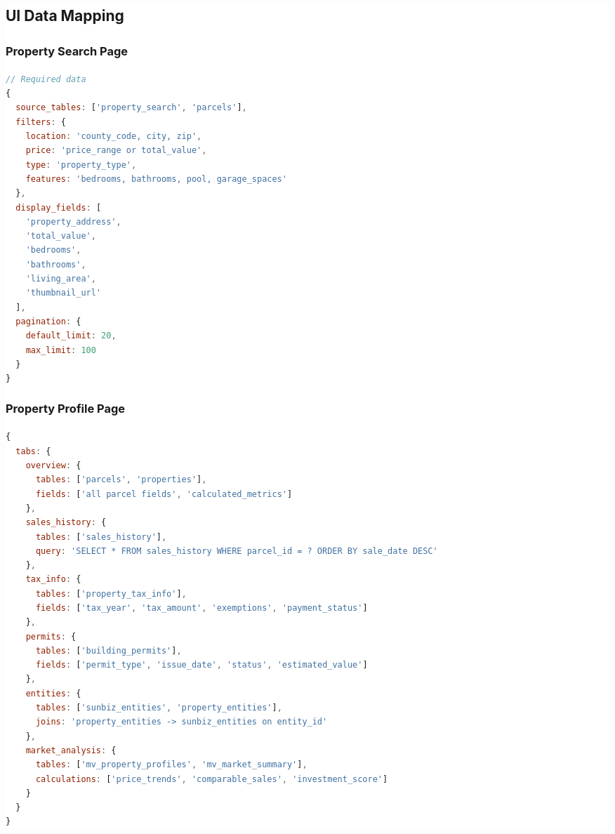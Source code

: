 
## UI Data Mapping

### Property Search Page
```javascript
// Required data
{
  source_tables: ['property_search', 'parcels'],
  filters: {
    location: 'county_code, city, zip',
    price: 'price_range or total_value',
    type: 'property_type',
    features: 'bedrooms, bathrooms, pool, garage_spaces'
  },
  display_fields: [
    'property_address',
    'total_value',
    'bedrooms',
    'bathrooms',
    'living_area',
    'thumbnail_url'
  ],
  pagination: {
    default_limit: 20,
    max_limit: 100
  }
}
```

### Property Profile Page
```javascript
{
  tabs: {
    overview: {
      tables: ['parcels', 'properties'],
      fields: ['all parcel fields', 'calculated_metrics']
    },
    sales_history: {
      tables: ['sales_history'],
      query: 'SELECT * FROM sales_history WHERE parcel_id = ? ORDER BY sale_date DESC'
    },
    tax_info: {
      tables: ['property_tax_info'],
      fields: ['tax_year', 'tax_amount', 'exemptions', 'payment_status']
    },
    permits: {
      tables: ['building_permits'],
      fields: ['permit_type', 'issue_date', 'status', 'estimated_value']
    },
    entities: {
      tables: ['sunbiz_entities', 'property_entities'],
      joins: 'property_entities -> sunbiz_entities on entity_id'
    },
    market_analysis: {
      tables: ['mv_property_profiles', 'mv_market_summary'],
      calculations: ['price_trends', 'comparable_sales', 'investment_score']
    }
  }
}
```
